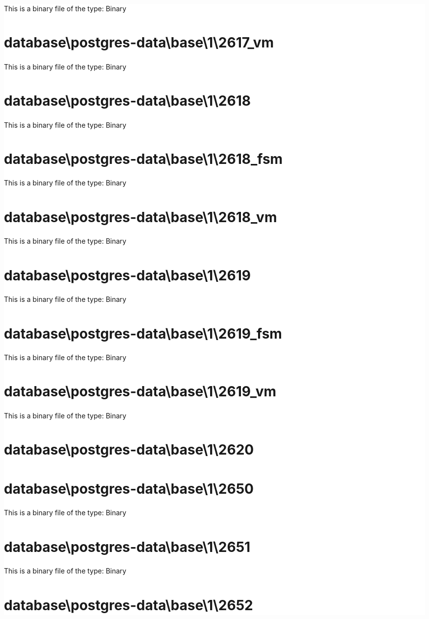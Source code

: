 This is a binary file of the type: Binary

# database\postgres-data\base\1\2617_vm

This is a binary file of the type: Binary

# database\postgres-data\base\1\2618

This is a binary file of the type: Binary

# database\postgres-data\base\1\2618_fsm

This is a binary file of the type: Binary

# database\postgres-data\base\1\2618_vm

This is a binary file of the type: Binary

# database\postgres-data\base\1\2619

This is a binary file of the type: Binary

# database\postgres-data\base\1\2619_fsm

This is a binary file of the type: Binary

# database\postgres-data\base\1\2619_vm

This is a binary file of the type: Binary

# database\postgres-data\base\1\2620

```

```

# database\postgres-data\base\1\2650

This is a binary file of the type: Binary

# database\postgres-data\base\1\2651

This is a binary file of the type: Binary

# database\postgres-data\base\1\2652
